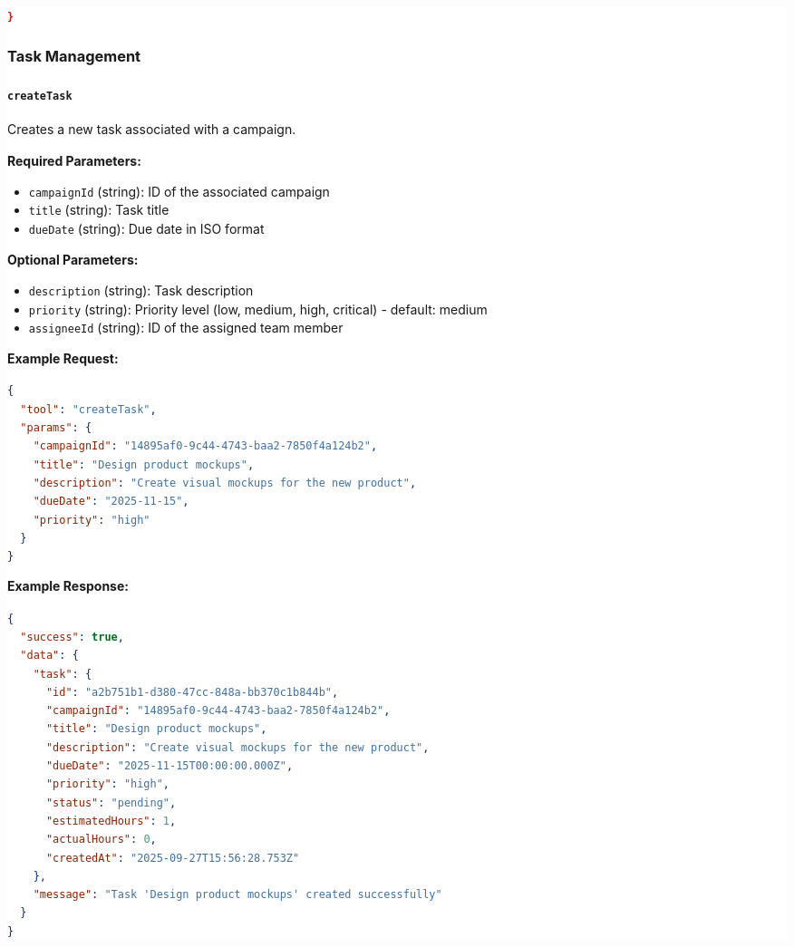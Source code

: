 ```json
}
```

### Task Management

#### `createTask`
Creates a new task associated with a campaign.

**Required Parameters:**
- `campaignId` (string): ID of the associated campaign
- `title` (string): Task title
- `dueDate` (string): Due date in ISO format

**Optional Parameters:**
- `description` (string): Task description
- `priority` (string): Priority level (low, medium, high, critical) - default: medium
- `assigneeId` (string): ID of the assigned team member

**Example Request:**
```json
{
  "tool": "createTask",
  "params": {
    "campaignId": "14895af0-9c44-4743-baa2-7850f4a124b2",
    "title": "Design product mockups",
    "description": "Create visual mockups for the new product",
    "dueDate": "2025-11-15",
    "priority": "high"
  }
}
```

**Example Response:**
```json
{
  "success": true,
  "data": {
    "task": {
      "id": "a2b751b1-d380-47cc-848a-bb370c1b844b",
      "campaignId": "14895af0-9c44-4743-baa2-7850f4a124b2",
      "title": "Design product mockups",
      "description": "Create visual mockups for the new product",
      "dueDate": "2025-11-15T00:00:00.000Z",
      "priority": "high",
      "status": "pending",
      "estimatedHours": 1,
      "actualHours": 0,
      "createdAt": "2025-09-27T15:56:28.753Z"
    },
    "message": "Task 'Design product mockups' created successfully"
  }
}
```
